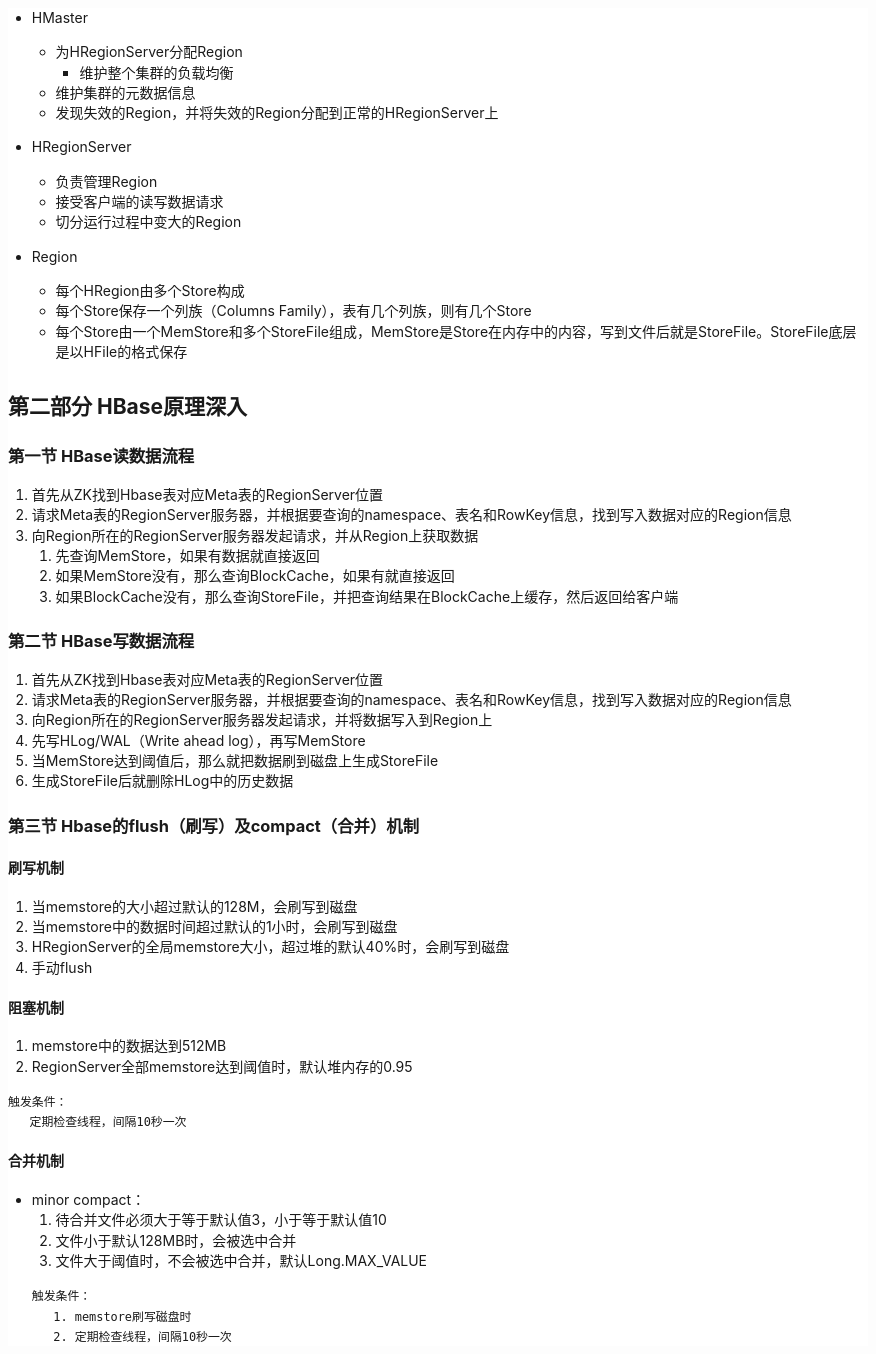 + HMaster
   + 为HRegionServer分配Region
      + 维护整个集群的负载均衡
   + 维护集群的元数据信息
   + 发现失效的Region，并将失效的Region分配到正常的HRegionServer上
    
+ HRegionServer
   + 负责管理Region
   + 接受客户端的读写数据请求
   + 切分运行过程中变大的Region
    
+ Region
   + 每个HRegion由多个Store构成
   + 每个Store保存一个列族（Columns Family），表有几个列族，则有几个Store
   + 每个Store由一个MemStore和多个StoreFile组成，MemStore是Store在内存中的内容，写到文件后就是StoreFile。StoreFile底层是以HFile的格式保存 
    
## 第二部分 HBase原理深入
### 第一节 HBase读数据流程
1. 首先从ZK找到Hbase表对应Meta表的RegionServer位置
2. 请求Meta表的RegionServer服务器，并根据要查询的namespace、表名和RowKey信息，找到写入数据对应的Region信息
3. 向Region所在的RegionServer服务器发起请求，并从Region上获取数据
    1. 先查询MemStore，如果有数据就直接返回
    2. 如果MemStore没有，那么查询BlockCache，如果有就直接返回
    3. 如果BlockCache没有，那么查询StoreFile，并把查询结果在BlockCache上缓存，然后返回给客户端
    
### 第二节 HBase写数据流程
1. 首先从ZK找到Hbase表对应Meta表的RegionServer位置
2. 请求Meta表的RegionServer服务器，并根据要查询的namespace、表名和RowKey信息，找到写入数据对应的Region信息
3. 向Region所在的RegionServer服务器发起请求，并将数据写入到Region上
  1. 先写HLog/WAL（Write ahead log），再写MemStore
  2. 当MemStore达到阈值后，那么就把数据刷到磁盘上生成StoreFile
  3. 生成StoreFile后就删除HLog中的历史数据

### 第三节 Hbase的flush（刷写）及compact（合并）机制
#### 刷写机制
1. 当memstore的大小超过默认的128M，会刷写到磁盘
2. 当memstore中的数据时间超过默认的1小时，会刷写到磁盘
3. HRegionServer的全局memstore大小，超过堆的默认40%时，会刷写到磁盘
4. 手动flush

#### 阻塞机制
1. memstore中的数据达到512MB
2. RegionServer全部memstore达到阈值时，默认堆内存的0.95
```
触发条件：
   定期检查线程，间隔10秒一次
```

#### 合并机制
+ minor compact：
    1. 待合并文件必须大于等于默认值3，小于等于默认值10
    2. 文件小于默认128MB时，会被选中合并
    3. 文件大于阈值时，不会被选中合并，默认Long.MAX_VALUE
    ```
    触发条件：
       1. memstore刷写磁盘时
       2. 定期检查线程，间隔10秒一次
    ```
